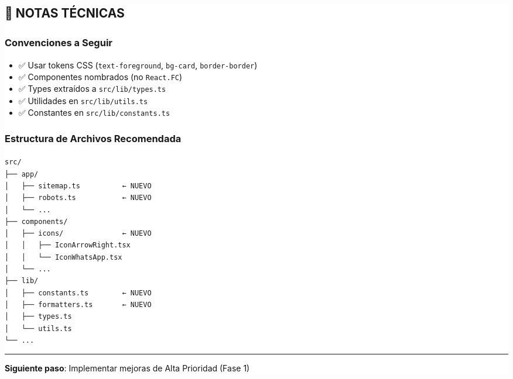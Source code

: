 
## 📝 NOTAS TÉCNICAS

### Convenciones a Seguir

- ✅ Usar tokens CSS (`text-foreground`, `bg-card`, `border-border`)
- ✅ Componentes nombrados (no `React.FC`)
- ✅ Types extraídos a `src/lib/types.ts`
- ✅ Utilidades en `src/lib/utils.ts`
- ✅ Constantes en `src/lib/constants.ts`

### Estructura de Archivos Recomendada

```
src/
├── app/
│   ├── sitemap.ts          ← NUEVO
│   ├── robots.ts           ← NUEVO
│   └── ...
├── components/
│   ├── icons/              ← NUEVO
│   │   ├── IconArrowRight.tsx
│   │   └── IconWhatsApp.tsx
│   └── ...
├── lib/
│   ├── constants.ts        ← NUEVO
│   ├── formatters.ts       ← NUEVO
│   ├── types.ts
│   └── utils.ts
└── ...
```

---

**Siguiente paso**: Implementar mejoras de Alta Prioridad (Fase 1)
